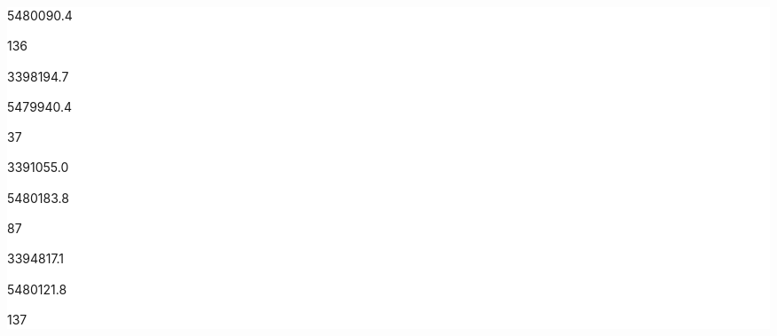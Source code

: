 5480090.4

</td>

<td style align="center">

136

</td>

<td style align="center">

3398194.7

</td>

<td style align="center">

5479940.4

</td>

</tr>

<tr>

<td style align="center">

37

</td>

<td style align="center">

3391055.0

</td>

<td style align="center">

5480183.8

</td>

<td style align="center">

87

</td>

<td style align="center">

3394817.1

</td>

<td style align="center">

5480121.8

</td>

<td style align="center">

137
